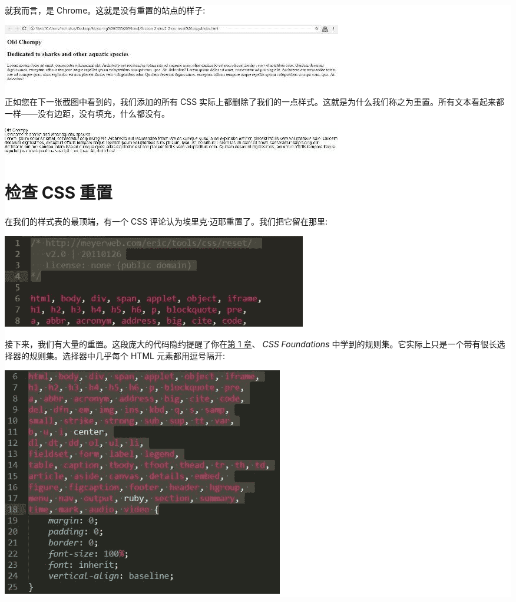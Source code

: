 就我而言，是 Chrome。这就是没有重置的站点的样子:

![](img/00041.jpeg)

正如您在下一张截图中看到的，我们添加的所有 CSS 实际上都删除了我们的一点样式。这就是为什么我们称之为重置。所有文本看起来都一样——没有边距，没有填充，什么都没有。

![](img/00042.jpeg)

# 检查 CSS 重置

在我们的样式表的最顶端，有一个 CSS 评论认为埃里克·迈耶重置了。我们把它留在那里:

![](img/00043.jpeg)

接下来，我们有大量的重置。这段庞大的代码隐约提醒了你在[第 1 章](01.html#K0RQ0-a72d261cc09f412988422c8a08f12cd5)、 *CSS Foundations* 中学到的规则集。它实际上只是一个带有很长选择器的规则集。选择器中几乎每个 HTML 元素都用逗号隔开:

![](img/00044.jpeg)
